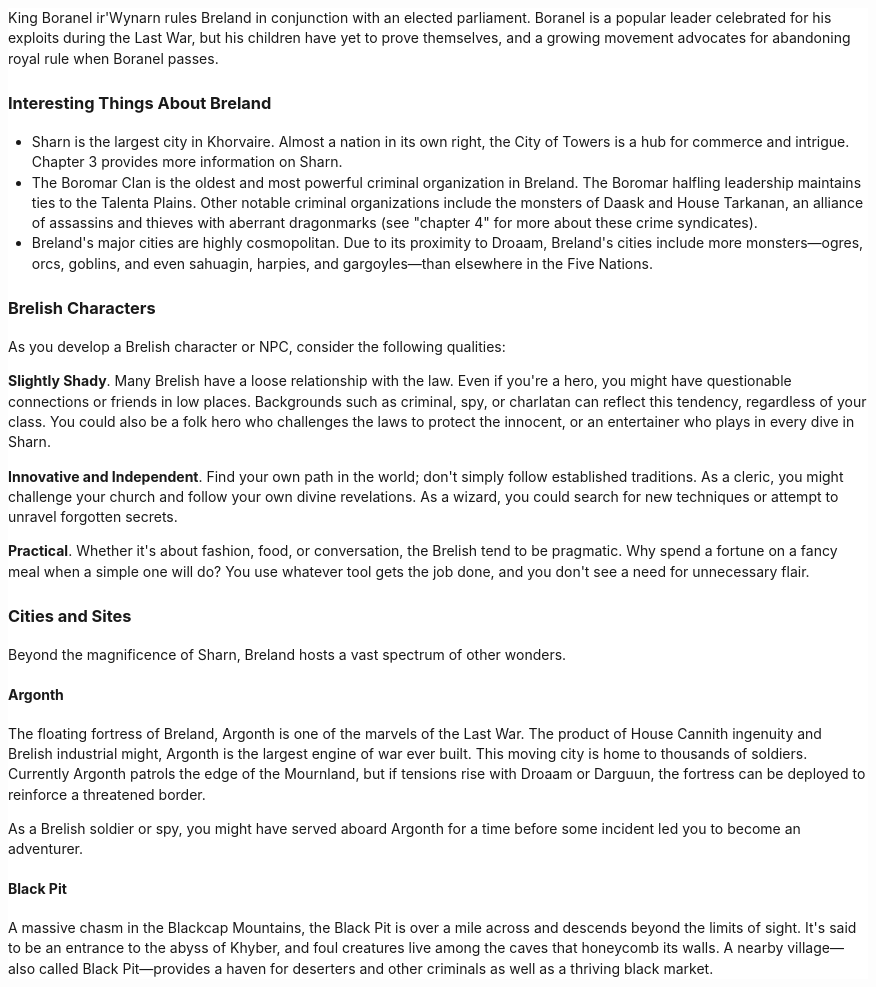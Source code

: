 King Boranel ir'Wynarn rules Breland in conjunction with an elected parliament. Boranel is a popular leader celebrated for his exploits during the Last War, but his children have yet to prove themselves, and a growing movement advocates for abandoning royal rule when Boranel passes.

### Interesting Things About Breland

- Sharn is the largest city in Khorvaire. Almost a nation in its own right, the City of Towers is a hub for commerce and intrigue. Chapter 3 provides more information on Sharn.  
- The Boromar Clan is the oldest and most powerful criminal organization in Breland. The Boromar halfling leadership maintains ties to the Talenta Plains. Other notable criminal organizations include the monsters of Daask and House Tarkanan, an alliance of assassins and thieves with aberrant dragonmarks (see "chapter 4" for more about these crime syndicates).  
- Breland's major cities are highly cosmopolitan. Due to its proximity to Droaam, Breland's cities include more monsters—ogres, orcs, goblins, and even sahuagin, harpies, and gargoyles—than elsewhere in the Five Nations.  

### Brelish Characters

As you develop a Brelish character or NPC, consider the following qualities:

**Slightly Shady**. Many Brelish have a loose relationship with the law. Even if you're a hero, you might have questionable connections or friends in low places. Backgrounds such as criminal, spy, or charlatan can reflect this tendency, regardless of your class. You could also be a folk hero who challenges the laws to protect the innocent, or an entertainer who plays in every dive in Sharn.

**Innovative and Independent**. Find your own path in the world; don't simply follow established traditions. As a cleric, you might challenge your church and follow your own divine revelations. As a wizard, you could search for new techniques or attempt to unravel forgotten secrets.

**Practical**. Whether it's about fashion, food, or conversation, the Brelish tend to be pragmatic. Why spend a fortune on a fancy meal when a simple one will do? You use whatever tool gets the job done, and you don't see a need for unnecessary flair.

### Cities and Sites

Beyond the magnificence of Sharn, Breland hosts a vast spectrum of other wonders.

#### Argonth

The floating fortress of Breland, Argonth is one of the marvels of the Last War. The product of House Cannith ingenuity and Brelish industrial might, Argonth is the largest engine of war ever built. This moving city is home to thousands of soldiers. Currently Argonth patrols the edge of the Mournland, but if tensions rise with Droaam or Darguun, the fortress can be deployed to reinforce a threatened border.

As a Brelish soldier or spy, you might have served aboard Argonth for a time before some incident led you to become an adventurer.

#### Black Pit

A massive chasm in the Blackcap Mountains, the Black Pit is over a mile across and descends beyond the limits of sight. It's said to be an entrance to the abyss of Khyber, and foul creatures live among the caves that honeycomb its walls. A nearby village—also called Black Pit—provides a haven for deserters and other criminals as well as a thriving black market.
